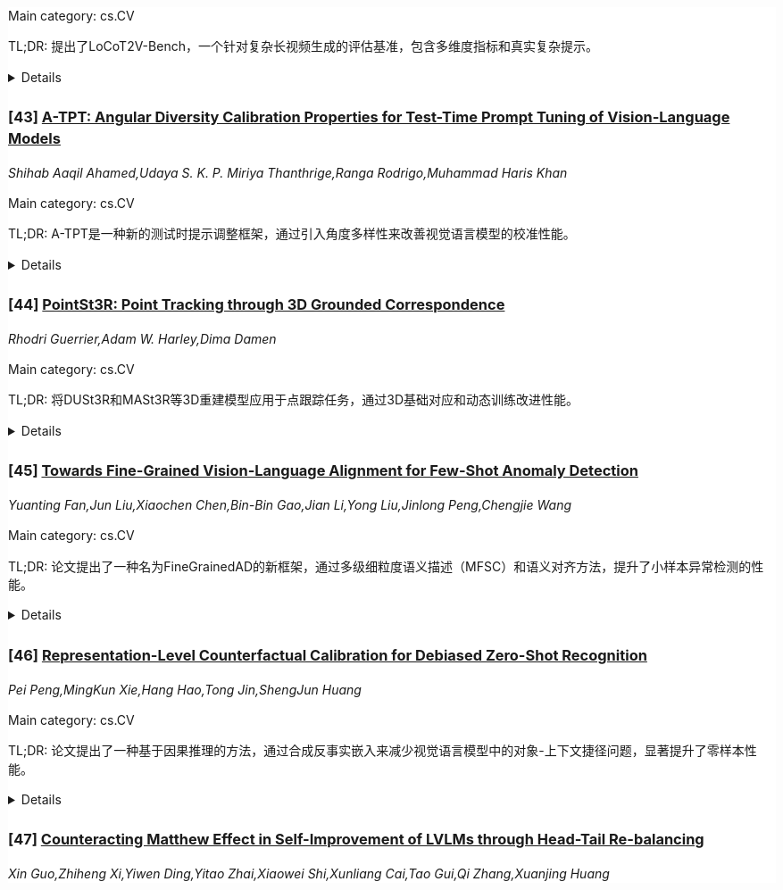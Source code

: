 Main category: cs.CV

TL;DR: 提出了LoCoT2V-Bench，一个针对复杂长视频生成的评估基准，包含多维度指标和真实复杂提示。


<details><summary>Details</summary></details>


### [43] [A-TPT: Angular Diversity Calibration Properties for Test-Time Prompt Tuning of Vision-Language Models](https://arxiv.org/abs/2510.26441)
*Shihab Aaqil Ahamed,Udaya S. K. P. Miriya Thanthrige,Ranga Rodrigo,Muhammad Haris Khan*

Main category: cs.CV

TL;DR: A-TPT是一种新的测试时提示调整框架，通过引入角度多样性来改善视觉语言模型的校准性能。


<details><summary>Details</summary></details>


### [44] [PointSt3R: Point Tracking through 3D Grounded Correspondence](https://arxiv.org/abs/2510.26443)
*Rhodri Guerrier,Adam W. Harley,Dima Damen*

Main category: cs.CV

TL;DR: 将DUSt3R和MASt3R等3D重建模型应用于点跟踪任务，通过3D基础对应和动态训练改进性能。


<details><summary>Details</summary></details>


### [45] [Towards Fine-Grained Vision-Language Alignment for Few-Shot Anomaly Detection](https://arxiv.org/abs/2510.26464)
*Yuanting Fan,Jun Liu,Xiaochen Chen,Bin-Bin Gao,Jian Li,Yong Liu,Jinlong Peng,Chengjie Wang*

Main category: cs.CV

TL;DR: 论文提出了一种名为FineGrainedAD的新框架，通过多级细粒度语义描述（MFSC）和语义对齐方法，提升了小样本异常检测的性能。


<details><summary>Details</summary></details>


### [46] [Representation-Level Counterfactual Calibration for Debiased Zero-Shot Recognition](https://arxiv.org/abs/2510.26466)
*Pei Peng,MingKun Xie,Hang Hao,Tong Jin,ShengJun Huang*

Main category: cs.CV

TL;DR: 论文提出了一种基于因果推理的方法，通过合成反事实嵌入来减少视觉语言模型中的对象-上下文捷径问题，显著提升了零样本性能。


<details><summary>Details</summary></details>


### [47] [Counteracting Matthew Effect in Self-Improvement of LVLMs through Head-Tail Re-balancing](https://arxiv.org/abs/2510.26474)
*Xin Guo,Zhiheng Xi,Yiwen Ding,Yitao Zhai,Xiaowei Shi,Xunliang Cai,Tao Gui,Qi Zhang,Xuanjing Huang*
